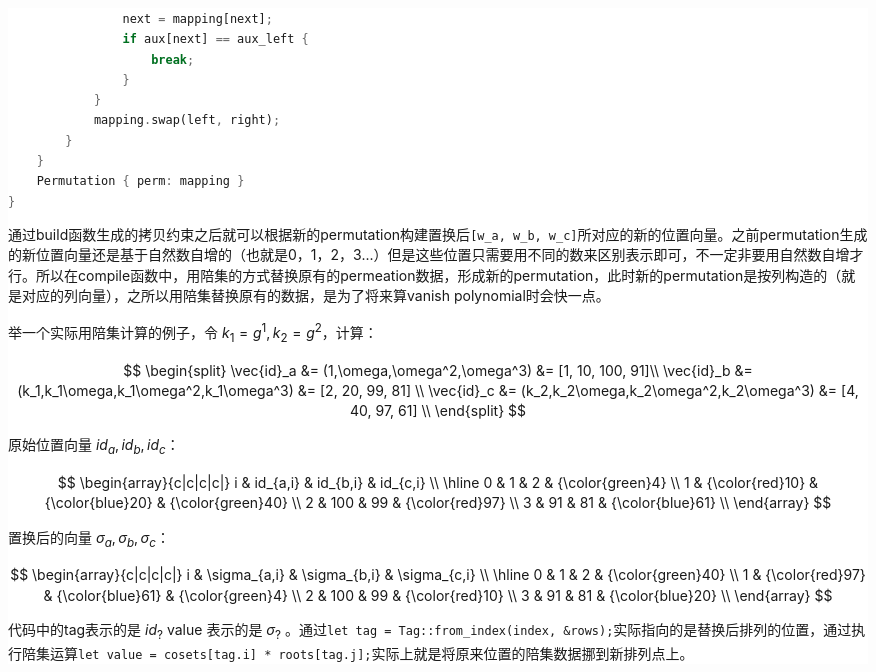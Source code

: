 ```rust
				next = mapping[next];
				if aux[next] == aux_left {
					break;
				}
			}
			mapping.swap(left, right);
		}
	}
	Permutation { perm: mapping }
}
```

通过build函数生成的拷贝约束之后就可以根据新的permutation构建置换后`[w_a, w_b, w_c]`所对应的新的位置向量。之前permutation生成的新位置向量还是基于自然数自增的（也就是0，1，2，3...）但是这些位置只需要用不同的数来区别表示即可，不一定非要用自然数自增才行。所以在compile函数中，用陪集的方式替换原有的permeation数据，形成新的permutation，此时新的permutation是按列构造的（就是对应的列向量），之所以用陪集替换原有的数据，是为了将来算vanish polynomial时会快一点。

举一个实际用陪集计算的例子，令 $k_1=g^1,k_2=g^2$，计算：

$$
\begin{split}
\vec{id}_a &= (1,\omega,\omega^2,\omega^3) &= [1, 10, 100, 91]\\
\vec{id}_b &= (k_1,k_1\omega,k_1\omega^2,k_1\omega^3) &= [2, 20, 99, 81] \\
\vec{id}_c &= (k_2,k_2\omega,k_2\omega^2,k_2\omega^3) &= [4, 40, 97, 61] \\
\end{split}
$$

原始位置向量 $id_{a}, id_{b}, id_{c}$：


$$
\begin{array}{c|c|c|c|}
i & id_{a,i} & id_{b,i} & id_{c,i} \\
\hline
0 & 1 & 2 & {\color{green}4} \\
1 & {\color{red}10} & {\color{blue}20} & {\color{green}40} \\
2 & 100 & 99 & {\color{red}97} \\
3 & 91 & 81 & {\color{blue}61} \\
\end{array}
$$

置换后的向量 $\sigma_a, \sigma_b, \sigma_c$：

$$
\begin{array}{c|c|c|c|}
i & \sigma_{a,i} & \sigma_{b,i} & \sigma_{c,i} \\
\hline
0 & 1 & 2 & {\color{green}40} \\
1 & {\color{red}97} & {\color{blue}61} & {\color{green}4} \\
2 & 100 & 99 & {\color{red}10} \\
3 & 91 & 81 & {\color{blue}20} \\
\end{array}
$$

代码中的tag表示的是 $id_{?}$ value 表示的是 $\sigma_{?}$ 。通过`let tag = Tag::from_index(index, &rows);`实际指向的是替换后排列的位置，通过执行陪集运算`let value = cosets[tag.i] * roots[tag.j];`实际上就是将原来位置的陪集数据挪到新排列点上。
